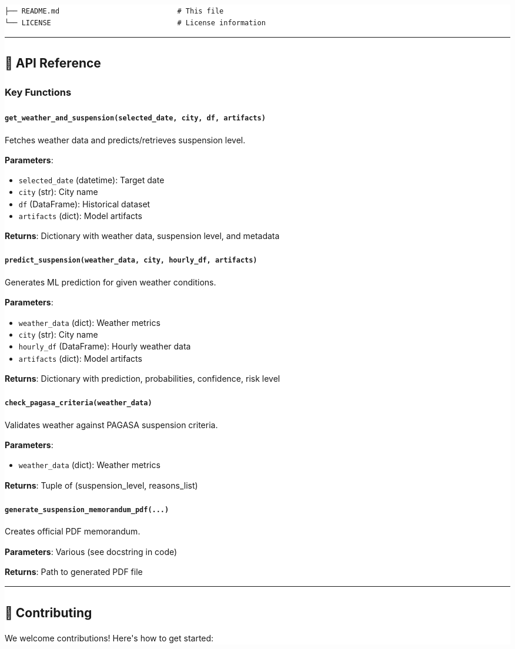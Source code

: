 ```
├── README.md                            # This file
└── LICENSE                              # License information
```

---

## 🔌 API Reference

### Key Functions

#### `get_weather_and_suspension(selected_date, city, df, artifacts)`
Fetches weather data and predicts/retrieves suspension level.

**Parameters**:
- `selected_date` (datetime): Target date
- `city` (str): City name
- `df` (DataFrame): Historical dataset
- `artifacts` (dict): Model artifacts

**Returns**: Dictionary with weather data, suspension level, and metadata

#### `predict_suspension(weather_data, city, hourly_df, artifacts)`
Generates ML prediction for given weather conditions.

**Parameters**:
- `weather_data` (dict): Weather metrics
- `city` (str): City name
- `hourly_df` (DataFrame): Hourly weather data
- `artifacts` (dict): Model artifacts

**Returns**: Dictionary with prediction, probabilities, confidence, risk level

#### `check_pagasa_criteria(weather_data)`
Validates weather against PAGASA suspension criteria.

**Parameters**:
- `weather_data` (dict): Weather metrics

**Returns**: Tuple of (suspension_level, reasons_list)

#### `generate_suspension_memorandum_pdf(...)`
Creates official PDF memorandum.

**Parameters**: Various (see docstring in code)

**Returns**: Path to generated PDF file

---

## 🤝 Contributing

We welcome contributions! Here's how to get started:
